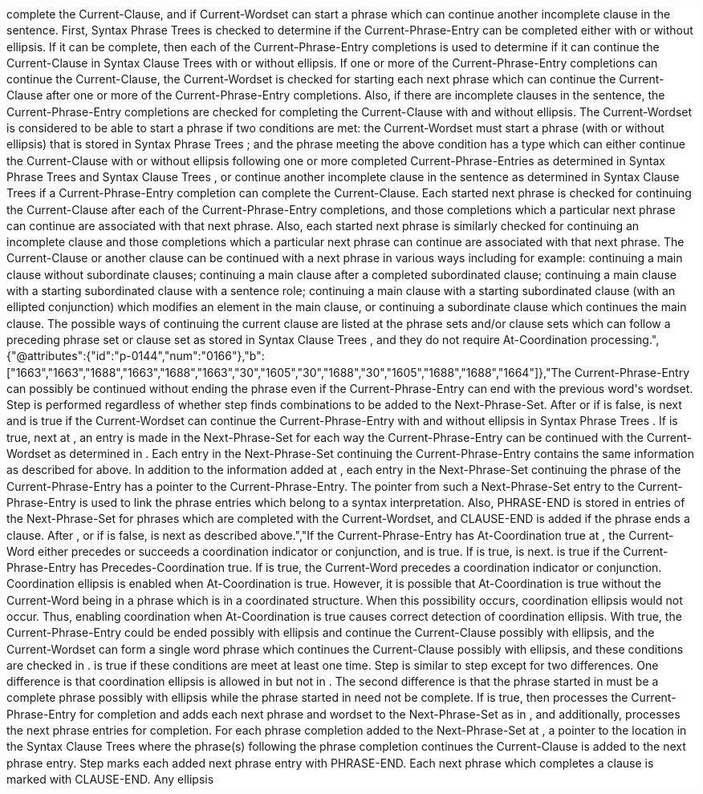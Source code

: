 complete the Current-Clause, and if Current-Wordset can start a phrase which can continue another incomplete clause in the sentence. First, Syntax Phrase Trees  is checked to determine if the Current-Phrase-Entry can be completed either with or without ellipsis. If it can be complete, then each of the Current-Phrase-Entry completions is used to determine if it can continue the Current-Clause in Syntax Clause Trees  with or without ellipsis. If one or more of the Current-Phrase-Entry completions can continue the Current-Clause, the Current-Wordset is checked for starting each next phrase which can continue the Current-Clause after one or more of the Current-Phrase-Entry completions. Also, if there are incomplete clauses in the sentence, the Current-Phrase-Entry completions are checked for completing the Current-Clause with and without ellipsis. The Current-Wordset is considered to be able to start a phrase if two conditions are met: the Current-Wordset must start a phrase (with or without ellipsis) that is stored in Syntax Phrase Trees ; and the phrase meeting the above condition has a type which can either continue the Current-Clause with or without ellipsis following one or more completed Current-Phrase-Entries as determined in Syntax Phrase Trees  and Syntax Clause Trees , or continue another incomplete clause in the sentence as determined in Syntax Clause Trees  if a Current-Phrase-Entry completion can complete the Current-Clause. Each started next phrase is checked for continuing the Current-Clause after each of the Current-Phrase-Entry completions, and those completions which a particular next phrase can continue are associated with that next phrase. Also, each started next phrase is similarly checked for continuing an incomplete clause and those completions which a particular next phrase can continue are associated with that next phrase. The Current-Clause or another clause can be continued with a next phrase in various ways including for example: continuing a main clause without subordinate clauses; continuing a main clause after a completed subordinated clause; continuing a main clause with a starting subordinated clause with a sentence role; continuing a main clause with a starting subordinated clause (with an ellipted conjunction) which modifies an element in the main clause, or continuing a subordinate clause which continues the main clause. The possible ways of continuing the current clause are listed at the phrase sets and\/or clause sets which can follow a preceding phrase set or clause set as stored in Syntax Clause Trees , and they do not require At-Coordination processing.",{"@attributes":{"id":"p-0144","num":"0166"},"b":["1663","1663","1688","1663","1688","1663","30","1605","30","1688","30","1605","1688","1688","1664"]},"The Current-Phrase-Entry can possibly be continued without ending the phrase even if the Current-Phrase-Entry can end with the previous word's wordset. Step  is performed regardless of whether step  finds combinations to be added to the Next-Phrase-Set. After  or if  is false,  is next and is true if the Current-Wordset can continue the Current-Phrase-Entry with and without ellipsis in Syntax Phrase Trees . If  is true, next at , an entry is made in the Next-Phrase-Set for each way the Current-Phrase-Entry can be continued with the Current-Wordset as determined in . Each entry in the Next-Phrase-Set continuing the Current-Phrase-Entry contains the same information as described for  above. In addition to the information added at , each entry in the Next-Phrase-Set continuing the phrase of the Current-Phrase-Entry has a pointer to the Current-Phrase-Entry. The pointer from such a Next-Phrase-Set entry to the Current-Phrase-Entry is used to link the phrase entries which belong to a syntax interpretation. Also, PHRASE-END is stored in entries of the Next-Phrase-Set for phrases which are completed with the Current-Wordset, and CLAUSE-END is added if the phrase ends a clause. After , or if  is false,  is next as described above.","If the Current-Phrase-Entry has At-Coordination true at , the Current-Word either precedes or succeeds a coordination indicator or conjunction, and  is true. If  is true,  is next.  is true if the Current-Phrase-Entry has Precedes-Coordination true. If  is true, the Current-Word precedes a coordination indicator or conjunction. Coordination ellipsis is enabled when At-Coordination is true. However, it is possible that At-Coordination is true without the Current-Word being in a phrase which is in a coordinated structure. When this possibility occurs, coordination ellipsis would not occur. Thus, enabling coordination when At-Coordination is true causes correct detection of coordination ellipsis. With  true, the Current-Phrase-Entry could be ended possibly with ellipsis and continue the Current-Clause possibly with ellipsis, and the Current-Wordset can form a single word phrase which continues the Current-Clause possibly with ellipsis, and these conditions are checked in .  is true if these conditions are meet at least one time. Step  is similar to step  except for two differences. One difference is that coordination ellipsis is allowed in  but not in . The second difference is that the phrase started in  must be a complete phrase possibly with ellipsis while the phrase started in  need not be complete. If  is true, then  processes the Current-Phrase-Entry for completion and adds each next phrase and wordset to the Next-Phrase-Set as in , and additionally,  processes the next phrase entries for completion. For each phrase completion added to the Next-Phrase-Set at , a pointer to the location in the Syntax Clause Trees  where the phrase(s) following the phrase completion continues the Current-Clause is added to the next phrase entry. Step  marks each added next phrase entry with PHRASE-END. Each next phrase which completes a clause is marked with CLAUSE-END. Any ellipsis